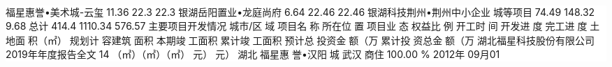 福星惠誉•美术城-云玺
11.36
22.3
22.3
银湖岳阳置业•龙庭尚府
6.64
22.46
22.46
银湖科技荆州•荆州中小企业
城等项目
74.49
148.32
9.68
总计
414.4
1110.34
576.57
主要项目开发情况
城市/区
域
项目名
称
所在位
置
项目业
态
权益比
例
开工时
间
开发进
度
完工进
度
土地面
积（㎡）
规划计
容建筑
面积
本期竣
工面积
累计竣
工面积
预计总
投资金
额（万
累计投
资总金
额（万
湖北福星科技股份有限公司2019年年度报告全文
14
（㎡）（㎡）（㎡）
元）
元）
湖北
福星惠
誉•汉阳
城
武汉
商住
100.00
%
2012年
09月01